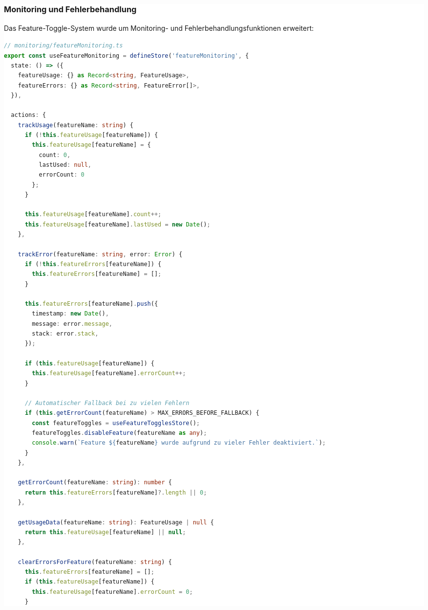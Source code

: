 ```typescript
```

### Monitoring und Fehlerbehandlung

Das Feature-Toggle-System wurde um Monitoring- und Fehlerbehandlungsfunktionen erweitert:

```typescript
// monitoring/featureMonitoring.ts
export const useFeatureMonitoring = defineStore('featureMonitoring', {
  state: () => ({
    featureUsage: {} as Record<string, FeatureUsage>,
    featureErrors: {} as Record<string, FeatureError[]>,
  }),
  
  actions: {
    trackUsage(featureName: string) {
      if (!this.featureUsage[featureName]) {
        this.featureUsage[featureName] = {
          count: 0,
          lastUsed: null,
          errorCount: 0
        };
      }
      
      this.featureUsage[featureName].count++;
      this.featureUsage[featureName].lastUsed = new Date();
    },
    
    trackError(featureName: string, error: Error) {
      if (!this.featureErrors[featureName]) {
        this.featureErrors[featureName] = [];
      }
      
      this.featureErrors[featureName].push({
        timestamp: new Date(),
        message: error.message,
        stack: error.stack,
      });
      
      if (this.featureUsage[featureName]) {
        this.featureUsage[featureName].errorCount++;
      }
      
      // Automatischer Fallback bei zu vielen Fehlern
      if (this.getErrorCount(featureName) > MAX_ERRORS_BEFORE_FALLBACK) {
        const featureToggles = useFeatureTogglesStore();
        featureToggles.disableFeature(featureName as any);
        console.warn(`Feature ${featureName} wurde aufgrund zu vieler Fehler deaktiviert.`);
      }
    },
    
    getErrorCount(featureName: string): number {
      return this.featureErrors[featureName]?.length || 0;
    },
    
    getUsageData(featureName: string): FeatureUsage | null {
      return this.featureUsage[featureName] || null;
    },
    
    clearErrorsForFeature(featureName: string) {
      this.featureErrors[featureName] = [];
      if (this.featureUsage[featureName]) {
        this.featureUsage[featureName].errorCount = 0;
      }
```